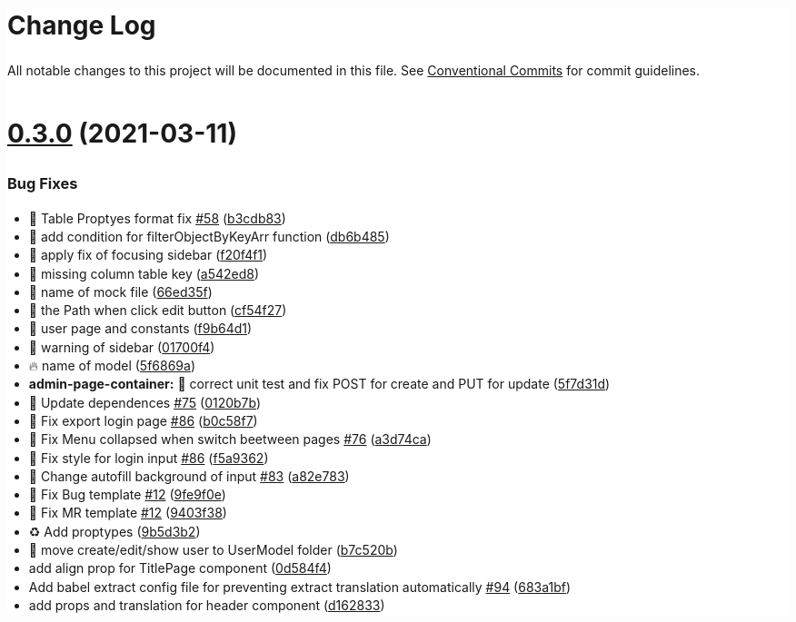 # Change Log

All notable changes to this project will be documented in this file.
See [Conventional Commits](https://conventionalcommits.org) for commit guidelines.

# [0.3.0](https://git.baikal.io/web/admin-boilerplate/compare/v0.2.0...v0.3.0) (2021-03-11)


### Bug Fixes

* :art: Table Proptyes format fix [#58](https://git.baikal.io/web/admin-boilerplate/issues/58) ([b3cdb83](https://git.baikal.io/web/admin-boilerplate/commits/b3cdb8391ba7799657270fe7cc1cda6825f0764c))
* :bug: add condition for filterObjectByKeyArr function ([db6b485](https://git.baikal.io/web/admin-boilerplate/commits/db6b48582bd22f91fc38eecf280da5abd43ed871))
* :bug: apply fix of focusing sidebar ([f20f4f1](https://git.baikal.io/web/admin-boilerplate/commits/f20f4f11903435421ef05e42813abe8db0aac459))
* :bug: missing column table key ([a542ed8](https://git.baikal.io/web/admin-boilerplate/commits/a542ed8dd53cf12ccea4493ec2a97570e722dc5f))
* :bug: name of mock file ([66ed35f](https://git.baikal.io/web/admin-boilerplate/commits/66ed35f4db8cb9fe02ad658524736589aa43c0a2))
* :bug: the Path when click edit button ([cf54f27](https://git.baikal.io/web/admin-boilerplate/commits/cf54f27fd3d47411fa01175385a095f800cb0bc5))
* :bug: user page and constants ([f9b64d1](https://git.baikal.io/web/admin-boilerplate/commits/f9b64d153ba59f4fd6cb47c3f8693a588cabea34))
* :bug: warning of sidebar ([01700f4](https://git.baikal.io/web/admin-boilerplate/commits/01700f468267db342a26e7e3982db625226dd30a))
* :fire: name of model ([5f6869a](https://git.baikal.io/web/admin-boilerplate/commits/5f6869ab52d01d69779565a0917c2bb7f6b854a1))
* **admin-page-container:** :bug: correct unit test and fix POST for create and PUT for update ([5f7d31d](https://git.baikal.io/web/admin-boilerplate/commits/5f7d31d24a8ce3998d373181a91fea7de00c1c0d))
* :art: Update dependences [#75](https://git.baikal.io/web/admin-boilerplate/issues/75) ([0120b7b](https://git.baikal.io/web/admin-boilerplate/commits/0120b7ba9ddd1911046a271b5dccd72bfe62105d))
* :bug: Fix export login page [#86](https://git.baikal.io/web/admin-boilerplate/issues/86) ([b0c58f7](https://git.baikal.io/web/admin-boilerplate/commits/b0c58f773d0a16b8be6446b227a2e22187e5be84))
* :bug: Fix Menu collapsed when switch beetween pages [#76](https://git.baikal.io/web/admin-boilerplate/issues/76) ([a3d74ca](https://git.baikal.io/web/admin-boilerplate/commits/a3d74caa1175f7ce949dc2916d3ec6fb9b1dd78c))
* :bug: Fix style for login input [#86](https://git.baikal.io/web/admin-boilerplate/issues/86) ([f5a9362](https://git.baikal.io/web/admin-boilerplate/commits/f5a936255b57263dd8acbdffcb8968855adeb83c))
* :lipstick: Change autofill background of input  [#83](https://git.baikal.io/web/admin-boilerplate/issues/83) ([a82e783](https://git.baikal.io/web/admin-boilerplate/commits/a82e7833668dd00636ce6ea8d09eea440aa51897))
* :memo: Fix Bug template [#12](https://git.baikal.io/web/admin-boilerplate/issues/12) ([9fe9f0e](https://git.baikal.io/web/admin-boilerplate/commits/9fe9f0efdf204c850d987d861cda4768759d1a4b))
* :memo: Fix MR template [#12](https://git.baikal.io/web/admin-boilerplate/issues/12) ([9403f38](https://git.baikal.io/web/admin-boilerplate/commits/9403f38b62f6b1318d23b4778e373e2a6f1f45b0))
* :recycle: Add proptypes ([9b5d3b2](https://git.baikal.io/web/admin-boilerplate/commits/9b5d3b202c861dd43264c09a9a074b2cb3b7771f))
* :truck: move create/edit/show user to UserModel folder ([b7c520b](https://git.baikal.io/web/admin-boilerplate/commits/b7c520b8c37696d90a4666e7f88a771564f7b2cd))
* add align prop for TitlePage component ([0d584f4](https://git.baikal.io/web/admin-boilerplate/commits/0d584f4eb6add47d0e225a3d694e280e9902ed07))
* Add babel extract config file for preventing extract translation automatically [#94](https://git.baikal.io/web/admin-boilerplate/issues/94) ([683a1bf](https://git.baikal.io/web/admin-boilerplate/commits/683a1bf696cdd9bc0e98c2f374ccce28193d4598))
* add props and translation for header component ([d162833](https://git.baikal.io/web/admin-boilerplate/commits/d162833f06becf0ba141786e311f67a9d36328ef))
